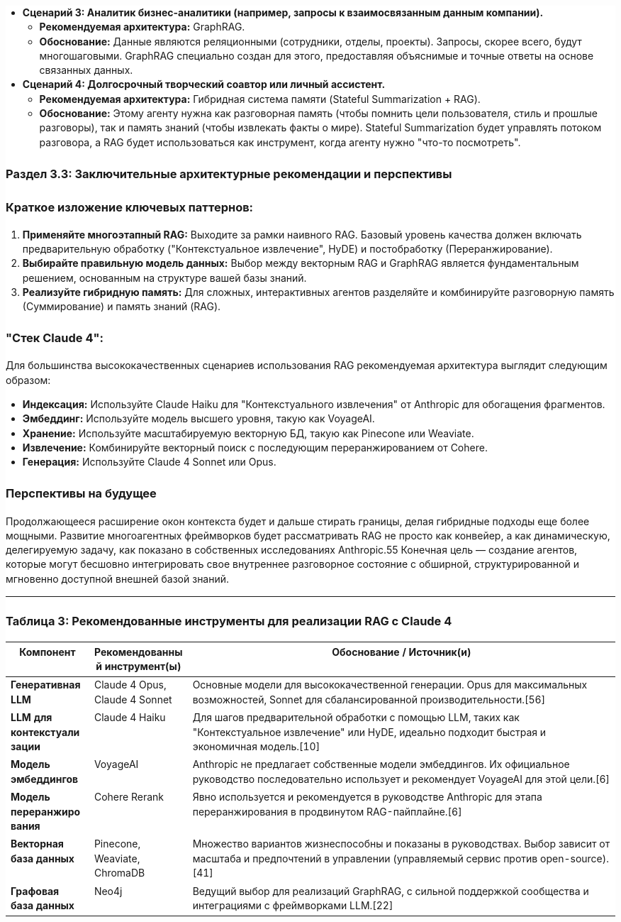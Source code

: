 - **Сценарий 3: Аналитик бизнес-аналитики (например, запросы к взаимосвязанным данным компании).**
    - **Рекомендуемая архитектура:** GraphRAG.
    - **Обоснование:** Данные являются реляционными (сотрудники, отделы, проекты). Запросы, скорее всего, будут многошаговыми. GraphRAG специально создан для этого, предоставляя объяснимые и точные ответы на основе связанных данных.
- **Сценарий 4: Долгосрочный творческий соавтор или личный ассистент.**
    - **Рекомендуемая архитектура:** Гибридная система памяти (Stateful Summarization + RAG).
    - **Обоснование:** Этому агенту нужна как разговорная память (чтобы помнить цели пользователя, стиль и прошлые разговоры), так и память знаний (чтобы извлекать факты о мире). Stateful Summarization будет управлять потоком разговора, а RAG будет использоваться как инструмент, когда агенту нужно "что-то посмотреть".

### **Раздел 3.3: Заключительные архитектурные рекомендации и перспективы**

### **Краткое изложение ключевых паттернов:**

1. **Применяйте многоэтапный RAG:** Выходите за рамки наивного RAG. Базовый уровень качества должен включать предварительную обработку ("Контекстуальное извлечение", HyDE) и постобработку (Переранжирование).
2. **Выбирайте правильную модель данных:** Выбор между векторным RAG и GraphRAG является фундаментальным решением, основанным на структуре вашей базы знаний.
3. **Реализуйте гибридную память:** Для сложных, интерактивных агентов разделяйте и комбинируйте разговорную память (Суммирование) и память знаний (RAG).

### **"Стек Claude 4":**

Для большинства высококачественных сценариев использования RAG рекомендуемая архитектура выглядит следующим образом:

- **Индексация:** Используйте Claude Haiku для "Контекстуального извлечения" от Anthropic для обогащения фрагментов.
- **Эмбеддинг:** Используйте модель высшего уровня, такую как VoyageAI.
- **Хранение:** Используйте масштабируемую векторную БД, такую как Pinecone или Weaviate.
- **Извлечение:** Комбинируйте векторный поиск с последующим переранжированием от Cohere.
- **Генерация:** Используйте Claude 4 Sonnet или Opus.

### **Перспективы на будущее**

Продолжающееся расширение окон контекста будет и дальше стирать границы, делая гибридные подходы еще более мощными. Развитие многоагентных фреймворков будет рассматривать RAG не просто как конвейер, а как динамическую, делегируемую задачу, как показано в собственных исследованиях Anthropic.55 Конечная цель — создание агентов, которые могут бесшовно интегрировать свое внутреннее разговорное состояние с обширной, структурированной и мгновенно доступной внешней базой знаний.

---

### **Таблица 3: Рекомендованные инструменты для реализации RAG с Claude 4**

| **Компонент** | **Рекомендованный инструмент(ы)** | **Обоснование / Источник(и)** |
| --- | --- | --- |
| **Генеративная LLM** | Claude 4 Opus, Claude 4 Sonnet | Основные модели для высококачественной генерации. Opus для максимальных возможностей, Sonnet для сбалансированной производительности.[56] |
| **LLM для контекстуализации** | Claude 4 Haiku | Для шагов предварительной обработки с помощью LLM, таких как "Контекстуальное извлечение" или HyDE, идеально подходит быстрая и экономичная модель.[10] |
| **Модель эмбеддингов** | VoyageAI | Anthropic не предлагает собственные модели эмбеддингов. Их официальное руководство последовательно использует и рекомендует VoyageAI для этой цели.[6] |
| **Модель переранжирования** | Cohere Rerank | Явно используется и рекомендуется в руководстве Anthropic для этапа переранжирования в продвинутом RAG-пайплайне.[6] |
| **Векторная база данных** | Pinecone, Weaviate, ChromaDB | Множество вариантов жизнеспособны и показаны в руководствах. Выбор зависит от масштаба и предпочтений в управлении (управляемый сервис против open-source).[41] |
| **Графовая база данных** | Neo4j | Ведущий выбор для реализаций GraphRAG, с сильной поддержкой сообщества и интеграциями с фреймворками LLM.[22] |
